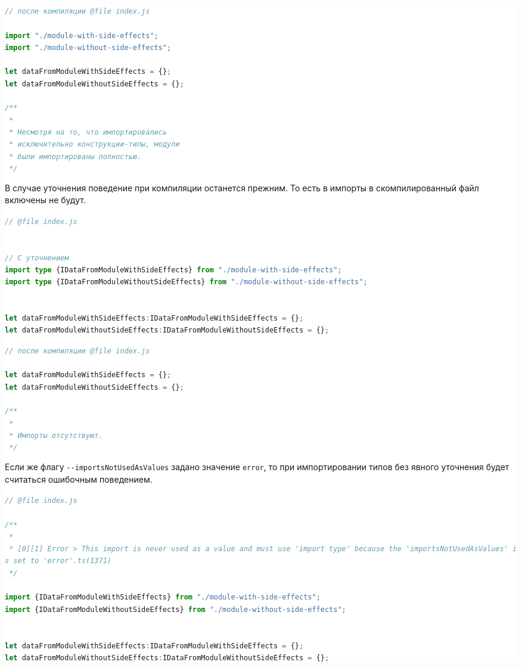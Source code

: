 `````js
// после компиляции @file index.js

import "./module-with-side-effects";
import "./module-without-side-effects";

let dataFromModuleWithSideEffects = {};
let dataFromModuleWithoutSideEffects = {};

/**
 * 
 * Несмотря на то, что импортировались
 * исключительно конструкции-типы, модули
 * были импортированы полностью.
 */
`````

В случае уточнения поведение при компиляции останется прежним. То есть в импорты в скомпилированный файл включены не будут.
 
`````ts
// @file index.js


// С уточнением
import type {IDataFromModuleWithSideEffects} from "./module-with-side-effects";
import type {IDataFromModuleWithoutSideEffects} from "./module-without-side-effects";


let dataFromModuleWithSideEffects:IDataFromModuleWithSideEffects = {};
let dataFromModuleWithoutSideEffects:IDataFromModuleWithoutSideEffects = {};
`````

`````js
// после компиляции @file index.js

let dataFromModuleWithSideEffects = {};
let dataFromModuleWithoutSideEffects = {};

/**
 * 
 * Импорты отсутствуют.
 */
`````

Если же флагу `--importsNotUsedAsValues` задано значение `error`, то при импортировании типов без явного уточнения будет считаться ошибочным поведением.

`````ts
// @file index.js

/**
 * 
 * [0][1] Error > This import is never used as a value and must use 'import type' because the 'importsNotUsedAsValues' is set to 'error'.ts(1371)
 */

import {IDataFromModuleWithSideEffects} from "./module-with-side-effects";
import {IDataFromModuleWithoutSideEffects} from "./module-without-side-effects";


let dataFromModuleWithSideEffects:IDataFromModuleWithSideEffects = {};
let dataFromModuleWithoutSideEffects:IDataFromModuleWithoutSideEffects = {};
`````

